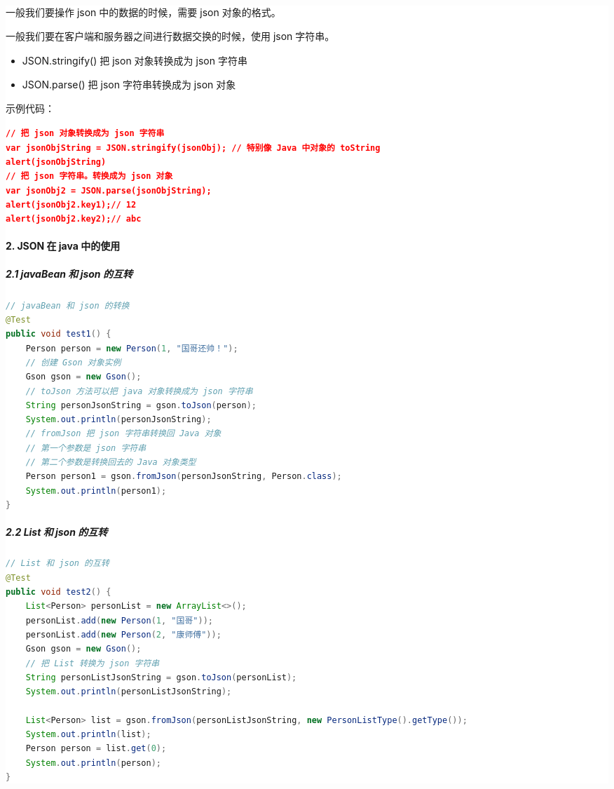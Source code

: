 一般我们要操作 json 中的数据的时候，需要 json 对象的格式。

一般我们要在客户端和服务器之间进行数据交换的时候，使用 json 字符串。

- JSON.stringify() 把 json 对象转换成为 json 字符串

- JSON.parse() 把 json 字符串转换成为 json 对象

示例代码：

```json
// 把 json 对象转换成为 json 字符串
var jsonObjString = JSON.stringify(jsonObj); // 特别像 Java 中对象的 toString
alert(jsonObjString)
// 把 json 字符串。转换成为 json 对象
var jsonObj2 = JSON.parse(jsonObjString);
alert(jsonObj2.key1);// 12
alert(jsonObj2.key2);// abc
```

#### 2. JSON 在 java 中的使用

##### 2.1 javaBean 和 json 的互转

```java
// javaBean 和 json 的转换
@Test
public void test1() {
    Person person = new Person(1, "国哥还帅！");
    // 创建 Gson 对象实例
    Gson gson = new Gson();
    // toJson 方法可以把 java 对象转换成为 json 字符串
    String personJsonString = gson.toJson(person);
    System.out.println(personJsonString);
    // fromJson 把 json 字符串转换回 Java 对象
    // 第一个参数是 json 字符串
    // 第二个参数是转换回去的 Java 对象类型
    Person person1 = gson.fromJson(personJsonString, Person.class);
    System.out.println(person1);
}
```

##### 2.2 List 和 json 的互转

```java
// List 和 json 的互转
@Test
public void test2() {
    List<Person> personList = new ArrayList<>();
    personList.add(new Person(1, "国哥"));
    personList.add(new Person(2, "康师傅"));
    Gson gson = new Gson();
    // 把 List 转换为 json 字符串
    String personListJsonString = gson.toJson(personList);
    System.out.println(personListJsonString);

    List<Person> list = gson.fromJson(personListJsonString, new PersonListType().getType());
    System.out.println(list);
    Person person = list.get(0);
    System.out.println(person);
}
```
